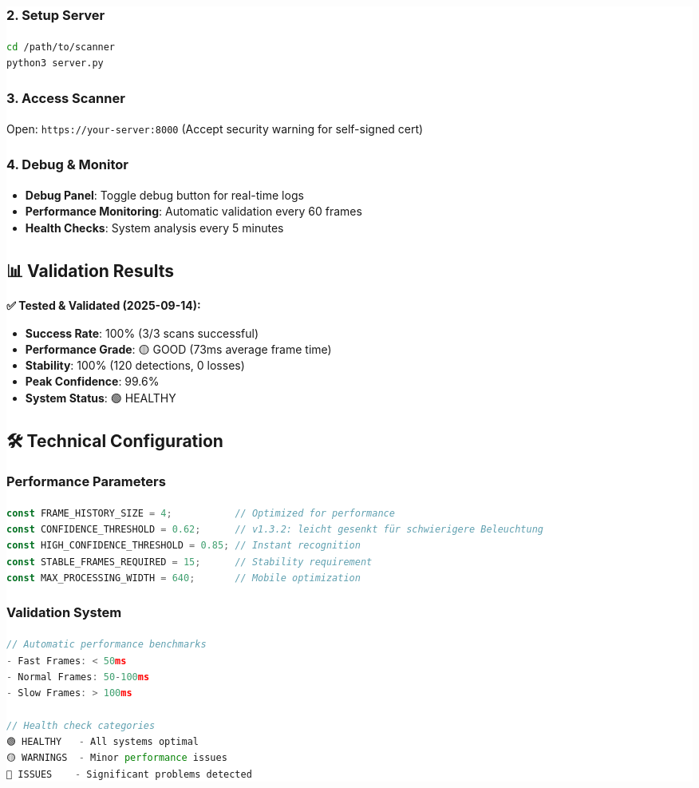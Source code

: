  
### 2. **Setup Server**
 
```bash
cd /path/to/scanner
python3 server.py
```

 
### 3. **Access Scanner**
 
Open: `https://your-server:8000` (Accept security warning for self-signed cert)

 
### 4. **Debug & Monitor**
 
- **Debug Panel**: Toggle debug button for real-time logs
- **Performance Monitoring**: Automatic validation every 60 frames
- **Health Checks**: System analysis every 5 minutes

## 📊 Validation Results

**✅ Tested & Validated (2025-09-14):**
- **Success Rate**: 100% (3/3 scans successful)
- **Performance Grade**: 🟡 GOOD (73ms average frame time)
- **Stability**: 100% (120 detections, 0 losses)
- **Peak Confidence**: 99.6%
- **System Status**: 🟢 HEALTHY

## 🛠️ Technical Configuration

 
### Performance Parameters
 
```javascript
const FRAME_HISTORY_SIZE = 4;           // Optimized for performance
const CONFIDENCE_THRESHOLD = 0.62;      // v1.3.2: leicht gesenkt für schwierigere Beleuchtung
const HIGH_CONFIDENCE_THRESHOLD = 0.85; // Instant recognition
const STABLE_FRAMES_REQUIRED = 15;      // Stability requirement
const MAX_PROCESSING_WIDTH = 640;       // Mobile optimization
```

 
### Validation System
 
```javascript
// Automatic performance benchmarks
- Fast Frames: < 50ms
- Normal Frames: 50-100ms
- Slow Frames: > 100ms

// Health check categories
🟢 HEALTHY   - All systems optimal
🟡 WARNINGS  - Minor performance issues
🔴 ISSUES    - Significant problems detected
```
